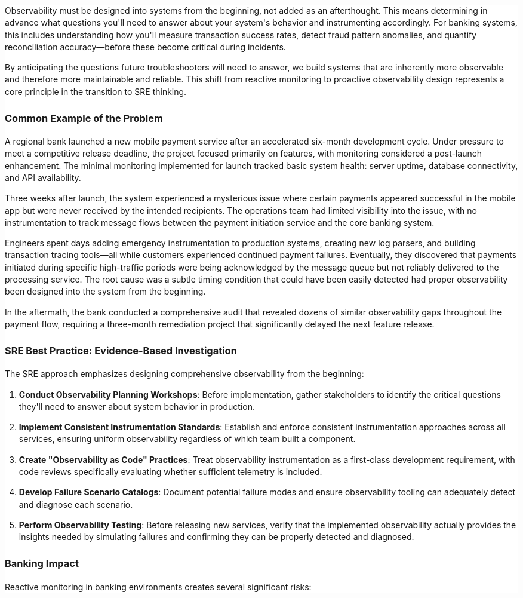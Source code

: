 Observability must be designed into systems from the beginning, not added as an afterthought. This means determining in advance what questions you'll need to answer about your system's behavior and instrumenting accordingly. For banking systems, this includes understanding how you'll measure transaction success rates, detect fraud pattern anomalies, and quantify reconciliation accuracy—before these become critical during incidents.

By anticipating the questions future troubleshooters will need to answer, we build systems that are inherently more observable and therefore more maintainable and reliable. This shift from reactive monitoring to proactive observability design represents a core principle in the transition to SRE thinking.

### Common Example of the Problem
A regional bank launched a new mobile payment service after an accelerated six-month development cycle. Under pressure to meet a competitive release deadline, the project focused primarily on features, with monitoring considered a post-launch enhancement. The minimal monitoring implemented for launch tracked basic system health: server uptime, database connectivity, and API availability.

Three weeks after launch, the system experienced a mysterious issue where certain payments appeared successful in the mobile app but were never received by the intended recipients. The operations team had limited visibility into the issue, with no instrumentation to track message flows between the payment initiation service and the core banking system.

Engineers spent days adding emergency instrumentation to production systems, creating new log parsers, and building transaction tracing tools—all while customers experienced continued payment failures. Eventually, they discovered that payments initiated during specific high-traffic periods were being acknowledged by the message queue but not reliably delivered to the processing service. The root cause was a subtle timing condition that could have been easily detected had proper observability been designed into the system from the beginning.

In the aftermath, the bank conducted a comprehensive audit that revealed dozens of similar observability gaps throughout the payment flow, requiring a three-month remediation project that significantly delayed the next feature release.

### SRE Best Practice: Evidence-Based Investigation
The SRE approach emphasizes designing comprehensive observability from the beginning:

1. **Conduct Observability Planning Workshops**: Before implementation, gather stakeholders to identify the critical questions they'll need to answer about system behavior in production.

2. **Implement Consistent Instrumentation Standards**: Establish and enforce consistent instrumentation approaches across all services, ensuring uniform observability regardless of which team built a component.

3. **Create "Observability as Code" Practices**: Treat observability instrumentation as a first-class development requirement, with code reviews specifically evaluating whether sufficient telemetry is included.

4. **Develop Failure Scenario Catalogs**: Document potential failure modes and ensure observability tooling can adequately detect and diagnose each scenario.

5. **Perform Observability Testing**: Before releasing new services, verify that the implemented observability actually provides the insights needed by simulating failures and confirming they can be properly detected and diagnosed.

### Banking Impact
Reactive monitoring in banking environments creates several significant risks:
